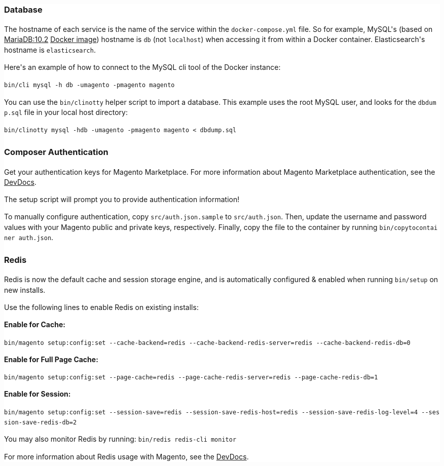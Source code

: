 ### Database

The hostname of each service is the name of the service within the `docker-compose.yml` file. So for example, MySQL's (based on [MariaDB:10.2](https://mariadb.com/kb/en/library/changes-improvements-in-mariadb-102/) [Docker image](https://hub.docker.com/_/mariadb)) hostname is `db` (not `localhost`) when accessing it from within a Docker container. Elasticsearch's hostname is `elasticsearch`.

Here's an example of how to connect to the MySQL cli tool of the Docker instance:

```
bin/cli mysql -h db -umagento -pmagento magento
```

You can use the `bin/clinotty` helper script to import a database. This example uses the root MySQL user, and looks for the `dbdump.sql` file in your local host directory:

```
bin/clinotty mysql -hdb -umagento -pmagento magento < dbdump.sql
```

### Composer Authentication

Get your authentication keys for Magento Marketplace. For more information about Magento Marketplace authentication, see the [DevDocs](http://devdocs.magento.com/guides/v2.3/install-gde/prereq/connect-auth.html).  

The setup script will prompt you to provide authentication information!

To manually configure authentication, copy `src/auth.json.sample` to `src/auth.json`. Then, update the username and password values with your Magento public and private keys, respectively. Finally, copy the file to the container by running `bin/copytocontainer auth.json`.

### Redis

Redis is now the default cache and session storage engine, and is automatically configured & enabled when running `bin/setup` on new installs.

Use the following lines to enable Redis on existing installs:

**Enable for Cache:**

`bin/magento setup:config:set --cache-backend=redis --cache-backend-redis-server=redis --cache-backend-redis-db=0`

**Enable for Full Page Cache:**

`bin/magento setup:config:set --page-cache=redis --page-cache-redis-server=redis --page-cache-redis-db=1`

**Enable for Session:**

`bin/magento setup:config:set --session-save=redis --session-save-redis-host=redis --session-save-redis-log-level=4 --session-save-redis-db=2`

You may also monitor Redis by running: `bin/redis redis-cli monitor`

For more information about Redis usage with Magento, see the <a href="https://devdocs.magento.com/guides/v2.3/config-guide/redis/redis-session.html" target="_blank">DevDocs</a>.
